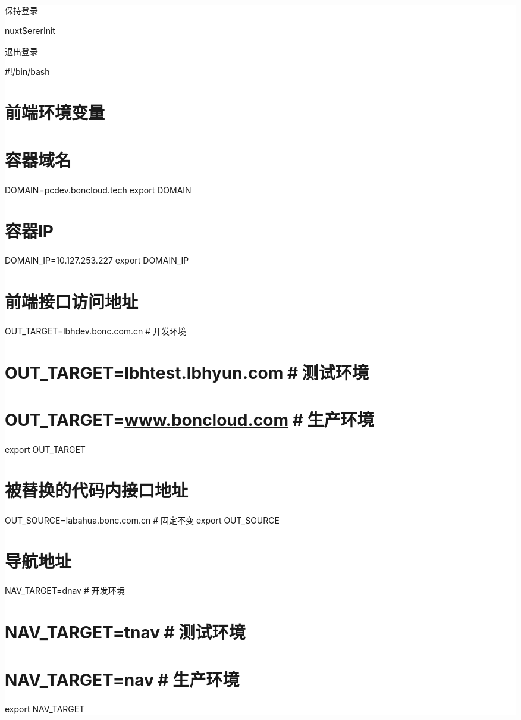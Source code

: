 保持登录

nuxtSererInit 



退出登录



















#!/bin/bash

# 前端环境变量

# 容器域名

DOMAIN=pcdev.boncloud.tech
export DOMAIN

# 容器IP

DOMAIN_IP=10.127.253.227
export DOMAIN_IP

# 前端接口访问地址
 OUT_TARGET=lbhdev.bonc.com.cn # 开发环境
# OUT_TARGET=lbhtest.lbhyun.com # 测试环境
# OUT_TARGET=www.boncloud.com # 生产环境
export OUT_TARGET

# 被替换的代码内接口地址
OUT_SOURCE=labahua.bonc.com.cn # 固定不变
export OUT_SOURCE

# 导航地址
NAV_TARGET=dnav # 开发环境
# NAV_TARGET=tnav # 测试环境
# NAV_TARGET=nav # 生产环境
export NAV_TARGET
